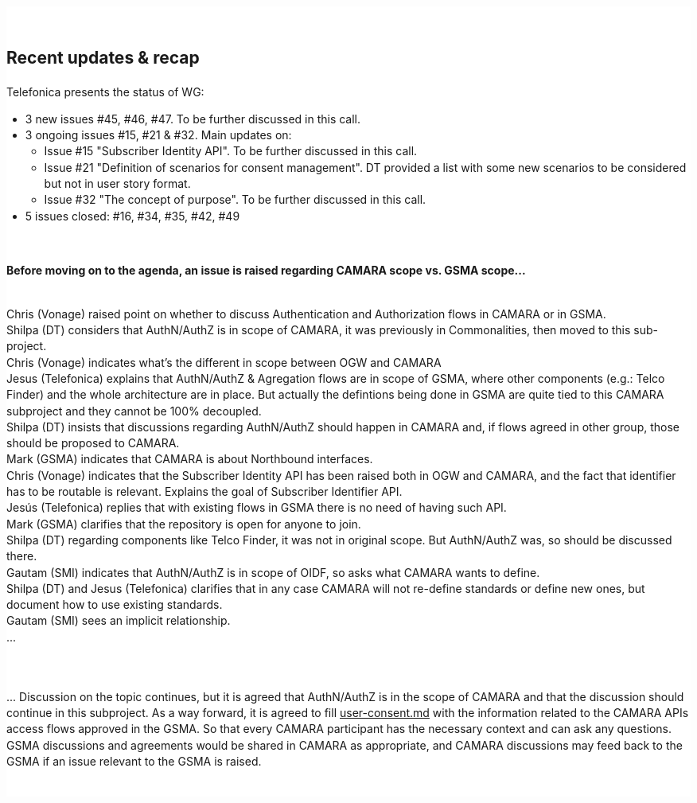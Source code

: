 <br>

## Recent updates & recap

Telefonica presents the status of WG:

- 3 new issues #45, #46, #47. To be further discussed in this call.
- 3 ongoing issues #15, #21 & #32. Main updates on:
  - Issue #15 "Subscriber Identity API". To be further discussed in this call.
  - Issue #21 "Definition of scenarios for consent management". DT provided a list with some new scenarios to be considered but not in user story format.
  - Issue #32 "The concept of purpose". To be further discussed in this call.
- 5 issues closed: #16, #34, #35, #42, #49

<br>

**Before moving on to the agenda, an issue is raised regarding CAMARA scope vs. GSMA scope...**
<br>

<br>Chris (Vonage) raised point on whether to discuss Authentication and Authorization flows in CAMARA or in GSMA.
<br>Shilpa (DT) considers that AuthN/AuthZ is in scope of CAMARA, it was previously in Commonalities, then moved to this sub-project.
<br>Chris (Vonage) indicates what’s the different in scope between OGW and CAMARA
<br>Jesus (Telefonica) explains that AuthN/AuthZ & Agregation flows are in scope of GSMA, where other components (e.g.: Telco Finder) and the whole architecture are in place. But actually the defintions being done in GSMA are quite tied to this CAMARA subproject and they cannot be 100% decoupled.
<br>Shilpa (DT) insists that discussions regarding AuthN/AuthZ should happen in CAMARA and, if flows agreed in other group, those should be proposed to CAMARA.
<br>Mark (GSMA) indicates that CAMARA is about Northbound interfaces.
<br>Chris (Vonage) indicates that the Subscriber Identity API has been raised both in OGW and CAMARA, and the fact that identifier has to be routable is relevant. Explains the goal of Subscriber Identifier API.
<br>Jesús (Telefonica) replies that with existing flows in GSMA there is no need of having such API.
<br>Mark (GSMA) clarifies that the repository is open for anyone to join.
<br>Shilpa (DT) regarding components like Telco Finder, it was not in original scope. But AuthN/AuthZ was, so should be discussed there.
<br>Gautam (SMI) indicates that AuthN/AuthZ is in scope of OIDF, so asks what CAMARA wants to define.
<br>Shilpa (DT) and Jesus (Telefonica) clarifies that in any case CAMARA will not re-define standards or define new ones, but document how to use existing standards.
<br>Gautam (SMI) sees an implicit relationship.
<br>...

<br><br>... Discussion on the topic continues, but it is agreed that AuthN/AuthZ is in the scope of CAMARA and that the discussion should continue in this subproject. As a way forward, it is agreed to fill [user-consent.md](https://github.com/camaraproject/IdentityAndConsentManagement/blob/main/documentation/user-consent.md) with the information related to the CAMARA APIs access flows approved in the GSMA. So that every CAMARA participant has the necessary context and can ask any questions. GSMA discussions and agreements would be shared in CAMARA as appropriate, and CAMARA discussions may feed back to the GSMA if an issue relevant to the GSMA is raised.

<br>
